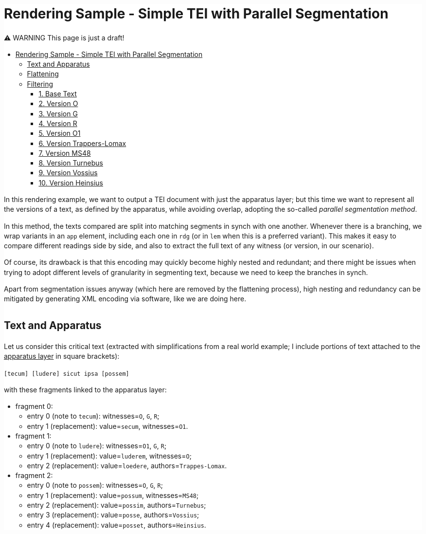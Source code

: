 

# Rendering Sample - Simple TEI with Parallel Segmentation

⚠️ WARNING This page is just a draft!

- [Rendering Sample - Simple TEI with Parallel Segmentation](#rendering-sample---simple-tei-with-parallel-segmentation)
  - [Text and Apparatus](#text-and-apparatus)
  - [Flattening](#flattening)
  - [Filtering](#filtering)
    - [1. Base Text](#1-base-text)
    - [2. Version O](#2-version-o)
    - [3. Version G](#3-version-g)
    - [4. Version R](#4-version-r)
    - [5. Version O1](#5-version-o1)
    - [6. Version Trappers-Lomax](#6-version-trappers-lomax)
    - [7. Version MS48](#7-version-ms48)
    - [8. Version Turnebus](#8-version-turnebus)
    - [9. Version Vossius](#9-version-vossius)
    - [10. Version Heinsius](#10-version-heinsius)

In this rendering example, we want to output a TEI document with just the apparatus layer; but this time we want to represent all the versions of a text, as defined by the apparatus, while avoiding overlap, adopting the so-called _parallel segmentation method_.

In this method, the texts compared are split into matching segments in synch with one another. Whenever there is a branching, we wrap variants in an `app` element, including each one in `rdg` (or in `lem` when this is a preferred variant). This makes it easy to compare different readings side by side, and also to extract the full text of any witness (or version, in our scenario).

Of course, its drawback is that this encoding may quickly become highly nested and redundant; and there might be issues when trying to adopt different levels of granularity in segmenting text, because we need to keep the branches in synch.

Apart from segmentation issues anyway (which here are removed by the flattening process), high nesting and redundancy can be mitigated by generating XML encoding via software, like we are doing here.

## Text and Apparatus

Let us consider this critical text (extracted with simplifications from a real world example; I include portions of text attached to the [apparatus layer](https://github.com/vedph/cadmus-philology/blob/master/docs/fr.apparatus.md) in square brackets):

```txt
[tecum] [ludere] sicut ipsa [possem]
```

with these fragments linked to the apparatus layer:

- fragment 0:
  - entry 0 (note to `tecum`): witnesses=`O`, `G`, `R`;
  - entry 1 (replacement): value=`secum`, witnesses=`O1`.
- fragment 1:
  - entry 0 (note to `ludere`): witnesses=`O1`, `G`, `R`;
  - entry 1 (replacement): value=`luderem`, witnesses=`O`;
  - entry 2 (replacement): value=`loedere`, authors=`Trappes-Lomax`.
- fragment 2:
  - entry 0 (note to `possem`): witnesses=`O`, `G`, `R`;
  - entry 1 (replacement): value=`possum`, witnesses=`MS48`;
  - entry 2 (replacement): value=`possim`, authors=`Turnebus`;
  - entry 3 (replacement): value=`posse`, authors=`Vossius`;
  - entry 4 (replacement): value=`posset`, authors=`Heinsius`.

